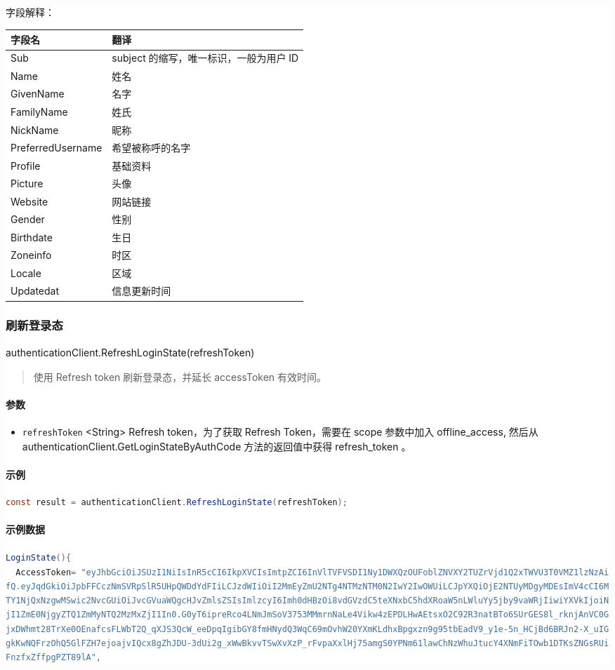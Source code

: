 字段解释：

| 字段名            | 翻译                                    |
| :---------------- | :-------------------------------------- |
| Sub               | subject 的缩写，唯一标识，一般为用户 ID |
| Name              | 姓名                                    |
| GivenName         | 名字                                    |
| FamilyName        | 姓氏                                    |
| NickName          | 昵称                                    |
| PreferredUsername | 希望被称呼的名字                        |
| Profile           | 基础资料                                |
| Picture           | 头像                                    |
| Website           | 网站链接                                |
| Gender            | 性别                                    |
| Birthdate         | 生日                                    |
| Zoneinfo          | 时区                                    |
| Locale            | 区域                                    |
| Updatedat         | 信息更新时间                            |

### 刷新登录态

authenticationClient.RefreshLoginState(refreshToken)

> 使用 Refresh token 刷新登录态，并延长 accessToken 有效时间。

#### 参数

- `refreshToken` \<String\> Refresh token，为了获取 Refresh Token，需要在 scope 参数中加入 offline_access, 然后从 authenticationClient.GetLoginStateByAuthCode 方法的返回值中获得 refresh_token 。

#### 示例

```c#
const result = authenticationClient.RefreshLoginState(refreshToken);
```

#### 示例数据

```c#
LoginState(){
  AccessToken= "eyJhbGciOiJSUzI1NiIsInR5cCI6IkpXVCIsImtpZCI6InVlTVFVSDI1Ny1DWXQzOUFoblZNVXY2TUZrVjd1Q2xTWVU3T0VMZ1lzNzAifQ.eyJqdGkiOiJpbFFCczNmSVRpSlR5UHpQWDdYdFIiLCJzdWIiOiI2MmEyZmU2NTg4NTMzNTM0N2IwY2IwOWUiLCJpYXQiOjE2NTUyMDgyMDEsImV4cCI6MTY1NjQxNzgwMSwic2NvcGUiOiJvcGVuaWQgcHJvZmlsZSIsImlzcyI6Imh0dHBzOi8vdGVzdC5teXNxbC5hdXRoaW5nLWluYy5jby9vaWRjIiwiYXVkIjoiNjI1ZmE0NjgyZTQ1ZmMyNTQ2MzMxZjI1In0.G0yT6ipreRco4LNmJmSoV3753MMmrnNaLe4Vikw4zEPDLHwAEtsxO2C92R3natBTo6SUrGES8l_rknjAnVC0GjxDWhmt28TrXe0OEnafcsFLWbT2Q_qXJS3QcW_eeDpqIgibGY8fmHNydQ3WqC69mOvhW20YXmKLdhxBpgxzn9g95tbEadV9_y1e-5n_HCjBd6BRJn2-X_uIGgkKwNQFrzOhQ5GlFZH7ejoajvIQcx8gZhJDU-3dUi2g_xWwBkvvTSwXvXzP_rFvpaXxlHj75amgS0YPNm61lawChNzWhuJtucY4XNmFiTOwb1DTKsZNGsRUiFnzfxZffpgPZT89lA",
```